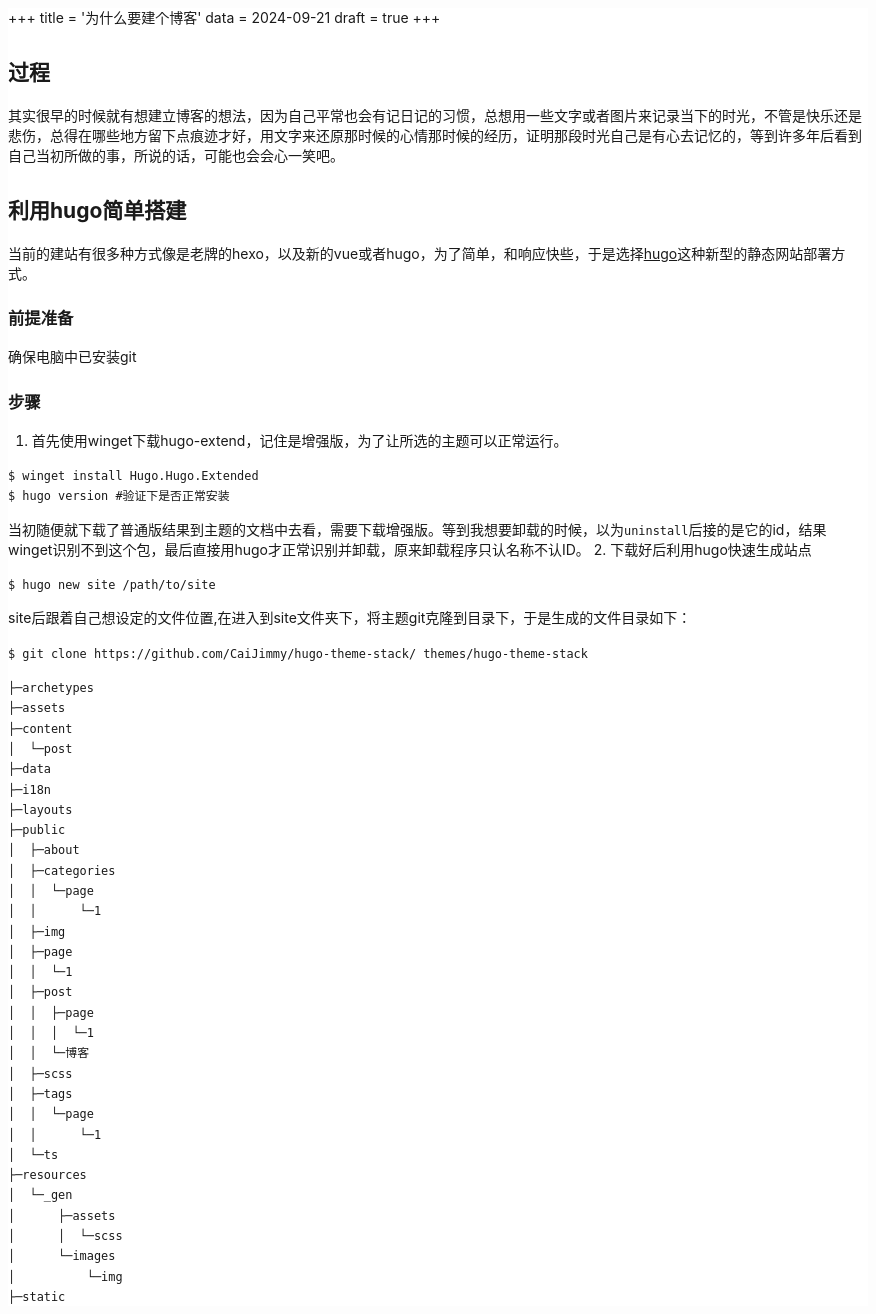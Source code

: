 +++
title = '为什么要建个博客'
data = 2024-09-21
draft = true
+++
## 过程
其实很早的时候就有想建立博客的想法，因为自己平常也会有记日记的习惯，总想用一些文字或者图片来记录当下的时光，不管是快乐还是悲伤，总得在哪些地方留下点痕迹才好，用文字来还原那时候的心情那时候的经历，证明那段时光自己是有心去记忆的，等到许多年后看到自己当初所做的事，所说的话，可能也会会心一笑吧。
## 利用hugo简单搭建
当前的建站有很多种方式像是老牌的hexo，以及新的vue或者hugo，为了简单，和响应快些，于是选择[hugo](https://gohugo.io/)这种新型的静态网站部署方式。
### 前提准备
确保电脑中已安装git
### 步骤
1. 首先使用winget下载hugo-extend，记住是增强版，为了让所选的主题可以正常运行。
```
$ winget install Hugo.Hugo.Extended
$ hugo version #验证下是否正常安装
```

当初随便就下载了普通版结果到主题的文档中去看，需要下载增强版。等到我想要卸载的时候，以为`uninstall`后接的是它的id，结果winget识别不到这个包，最后直接用hugo才正常识别并卸载，原来卸载程序只认名称不认ID。
2. 下载好后利用hugo快速生成站点
```
$ hugo new site /path/to/site
``` 
site后跟着自己想设定的文件位置,在进入到site文件夹下，将主题git克隆到目录下，于是生成的文件目录如下：
```
$ git clone https://github.com/CaiJimmy/hugo-theme-stack/ themes/hugo-theme-stack
```

```
├─archetypes
├─assets
├─content
│  └─post
├─data
├─i18n
├─layouts
├─public
│  ├─about
│  ├─categories
│  │  └─page
│  │      └─1
│  ├─img
│  ├─page
│  │  └─1
│  ├─post
│  │  ├─page
│  │  │  └─1
│  │  └─博客
│  ├─scss
│  ├─tags
│  │  └─page
│  │      └─1
│  └─ts
├─resources
│  └─_gen
│      ├─assets
│      │  └─scss
│      └─images
│          └─img
├─static
```